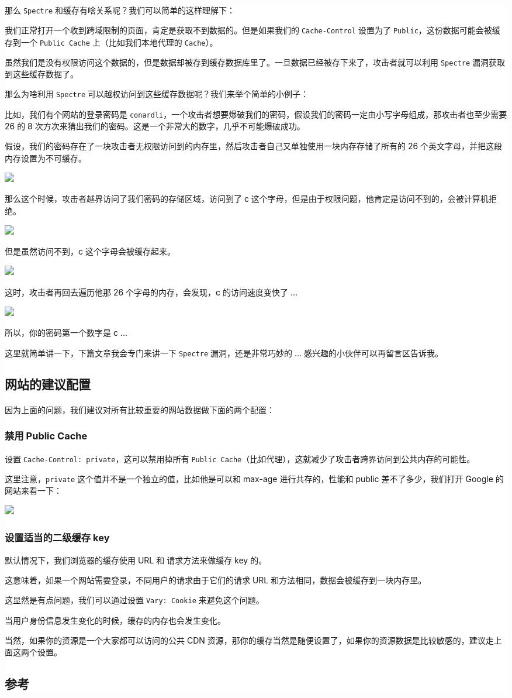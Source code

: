 那么 `Spectre` 和缓存有啥关系呢？我们可以简单的这样理解下：

我们正常打开一个收到跨域限制的页面，肯定是获取不到数据的。但是如果我们的 `Cache-Control` 设置为了 `Public`，这份数据可能会被缓存到一个 `Public Cache` 上（比如我们本地代理的 `Cache`）。

虽然我们是没有权限访问这个数据的，但是数据却被存到缓存数据库里了。一旦数据已经被存下来了，攻击者就可以利用 `Spectre` 漏洞获取到这些缓存数据了。

那么为啥利用 `Spectre` 可以越权访问到这些缓存数据呢？我们来举个简单的小例子：

比如，我们有个网站的登录密码是 `conardli`，一个攻击者想要爆破我们的密码，假设我们的密码一定由小写字母组成，那攻击者也至少需要 26 的 8 次方次来猜出我们的密码。这是一个非常大的数字，几乎不可能爆破成功。

假设，我们的密码存在了一块攻击者无权限访问到的内存里，然后攻击者自己又单独使用一块内存存储了所有的 26 个英文字母，并把这段内存设置为不可缓存。

![](https://mmbiz.qpic.cn/mmbiz_png/e5Dzv8p9XdQYYeTBiaTIV45f1RZqEDT1ia9Tmu8HBC4sAQcRC7kl0ice3TN7bcey0tbjptXCeaNQOiaRnVyRrdLWng/640?wx_fmt=png)

那么这个时候，攻击者越界访问了我们密码的存储区域，访问到了 c 这个字母，但是由于权限问题，他肯定是访问不到的，会被计算机拒绝。

![](https://mmbiz.qpic.cn/mmbiz_png/e5Dzv8p9XdQYYeTBiaTIV45f1RZqEDT1iaThMM7ObCSu5ibJeOmKwtjD9icmGSgd7oM0aV8l6Aib5bjlYV5jNfla0hA/640?wx_fmt=png)

但是虽然访问不到，c 这个字母会被缓存起来。

![](https://mmbiz.qpic.cn/mmbiz_png/e5Dzv8p9XdQYYeTBiaTIV45f1RZqEDT1iavTeBvHspSG6D85MUHf7qBO2OnjRvrBC0BVBLzgPZNabXzyiayib9IWibQ/640?wx_fmt=png)

这时，攻击者再回去遍历他那 26 个字母的内存，会发现，c 的访问速度变快了 ...

![](https://mmbiz.qpic.cn/mmbiz_png/e5Dzv8p9XdQYYeTBiaTIV45f1RZqEDT1iaBrkiaBymE13LrWpJc9RPdVZKD9WYeaNpqvSKuv2LLnEpYzIPmRtpXBw/640?wx_fmt=png)

所以，你的密码第一个数字是 c ...

这里就简单讲一下，下篇文章我会专门来讲一下 `Spectre` 漏洞，还是非常巧妙的 ... 感兴趣的小伙伴可以再留言区告诉我。

网站的建议配置
-------

因为上面的问题，我们建议对所有比较重要的网站数据做下面的两个配置：

### 禁用 Public Cache

设置 `Cache-Control: private`，这可以禁用掉所有 `Public Cache`（比如代理），这就减少了攻击者跨界访问到公共内存的可能性。

这里注意，`private` 这个值并不是一个独立的值，比如他是可以和 max-age 进行共存的，性能和 public 差不了多少，我们打开 Google 的网站来看一下：

![](https://mmbiz.qpic.cn/mmbiz_png/e5Dzv8p9XdQYYeTBiaTIV45f1RZqEDT1iac3npOhHUVmCquGUZ5KxLRibzwLicfwosa3nhyiaEDlWicCN5LBUbOASzQg/640?wx_fmt=png)

### 设置适当的二级缓存 key

默认情况下，我们浏览器的缓存使用 URL 和 请求方法来做缓存 key 的。

这意味着，如果一个网站需要登录，不同用户的请求由于它们的请求 URL 和方法相同，数据会被缓存到一块内存里。

这显然是有点问题，我们可以通过设置 `Vary: Cookie` 来避免这个问题。

当用户身份信息发生变化的时候，缓存的内存也会发生变化。

当然，如果你的资源是一个大家都可以访问的公共 CDN 资源，那你的缓存当然是随便设置了，如果你的资源数据是比较敏感的，建议走上面这两个设置。

参考
--
